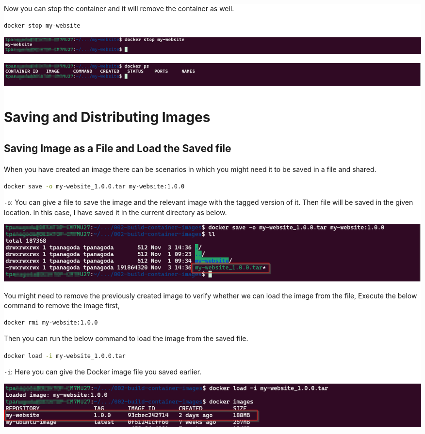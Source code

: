 Now you can stop the container and it will remove the container as well.

```bash
docker stop my-website
```

![image.png](assets/image%206.png)

![image.png](assets/image%207.png)

# Saving and Distributing Images

## Saving Image as a File and Load the Saved file

When you have created an image there can be scenarios in which you might need it to be saved in a file and shared. 

```bash
docker save -o my-website_1.0.0.tar my-website:1.0.0
```

`-o`: You can give a file to save the image and the relevant image with the tagged version of it. Then file will be saved in the given location. In this case, I have saved it in the current directory as below.

![image.png](assets/image%208.png)

You might need to remove the previously created image to verify whether we can load the image from the file, Execute the below command to remove the image first,

```bash
docker rmi my-website:1.0.0
```

Then you can run the below command to load the image from the saved file.

```bash
docker load -i my-website_1.0.0.tar 
```

`-i`: Here you can give the Docker image file you saved earlier.

![image.png](assets/image%209.png)

